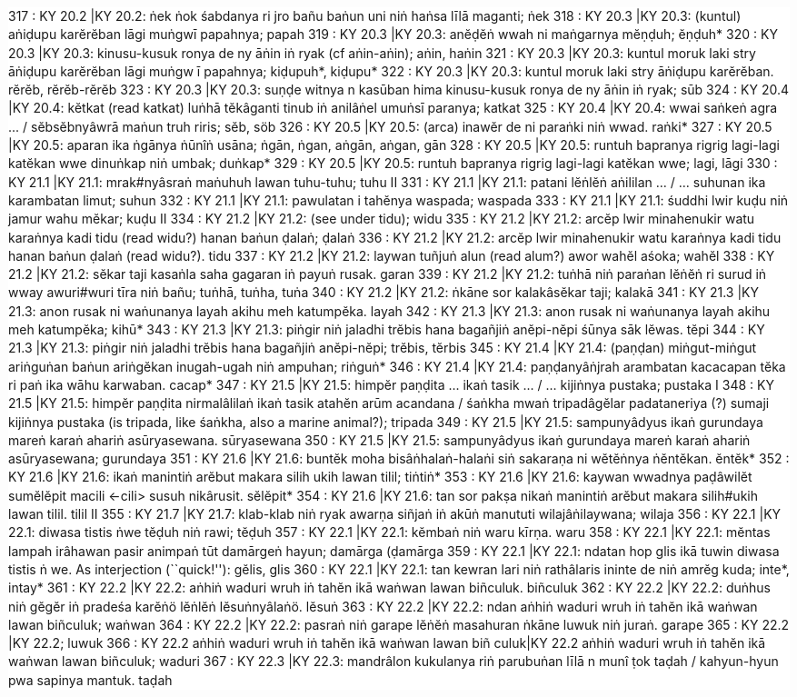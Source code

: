 317 : KY 20.2 |KY 20.2: ṅek ṅok śabdanya ri jro bañu baṅun uni niṅ haṅsa līlā maganti;  ṅek
318 : KY 20.3 |KY 20.3: (kuntul) aṅiḍupu karĕrĕban lāgi muṅgwī papahnya;  papah
319 : KY 20.3 |KY 20.3: anĕḍĕṅ wwah ni maṅgarnya mĕṇḍuh;  ĕṇḍuh*
320 : KY 20.3 |KY 20.3: kinusu-kusuk ronya de ny āṅin iṅ ryak (cf aṅin-aṅin);  aṅin, haṅin
321 : KY 20.3 |KY 20.3: kuntul moruk laki stry āṅiḍupu karĕrĕban lāgi muṅgw ī papahnya;  kiḍupuh*, kiḍupu*
322 : KY 20.3 |KY 20.3: kuntul moruk laki stry āṅiḍupu karĕrĕban.  rĕrĕb, rĕrĕb-rĕrĕb
323 : KY 20.3 |KY 20.3: suṇḍe witnya n kasūban hima kinusu-kusuk ronya de ny āṅin iṅ ryak;  sūb
324 : KY 20.4 |KY 20.4: kĕtkat (read katkat) luṅhā tĕkâganti tinub iṅ anilâṅel umuṅsī paranya;  katkat
325 : KY 20.4 |KY 20.4: wwai saṅkeṅ agra ... / sĕbsĕbnyâwrā maṅun truh riris;  sĕb, söb
326 : KY 20.5 |KY 20.5: (arca) inawĕr de ni paraṅki niṅ wwad.  raṅki*
327 : KY 20.5 |KY 20.5: aparan ika ṅgānya ṅūnîṅ usāna;  ṅgān, ṅgan, aṅgān, aṅgan, gān
328 : KY 20.5 |KY 20.5: runtuh bapranya rigrig lagi-lagi katĕkan wwe dinuṅkap niṅ umbak;  duṅkap*
329 : KY 20.5 |KY 20.5: runtuh bapranya rigrig lagi-lagi katĕkan wwe;  lagi, lāgi
330 : KY 21.1 |KY 21.1: mrak#nyâsraṅ maṅuhuh lawan tuhu-tuhu;  tuhu II
331 : KY 21.1 |KY 21.1: patani lĕṅlĕṅ aṅililan ... / ... suhunan ika karambatan limut;  suhun
332 : KY 21.1 |KY 21.1: pawulatan i tahĕnya waspada;  waspada
333 : KY 21.1 |KY 21.1: śuddhi lwir kuḍu niṅ jamur wahu mĕkar;  kuḍu II
334 : KY 21.2 |KY 21.2: (see under tidu);  widu
335 : KY 21.2 |KY 21.2: arcĕp lwir minahenukir watu karaṅnya kadi tidu (read widu?) hanan baṅun ḍalaṅ;  ḍalaṅ
336 : KY 21.2 |KY 21.2: arcĕp lwir minahenukir watu karaṅnya kadi tidu hanan baṅun ḍalaṅ (read widu?).  tidu
337 : KY 21.2 |KY 21.2: laywan tuñjuṅ alun (read alum?) awor wahĕl aśoka;  wahĕl
338 : KY 21.2 |KY 21.2: sĕkar taji kasaṅla saha gagaran iṅ payuṅ rusak.  garan
339 : KY 21.2 |KY 21.2: tuṅhā niṅ paraṅan lĕṅĕṅ ri surud iṅ wway awuri#wuri tīra niṅ bañu;  tuṅhā, tuṅha, tuṅa
340 : KY 21.2 |KY 21.2: ṅkāne sor kalakâsĕkar taji;  kalakā
341 : KY 21.3 |KY 21.3: anon rusak ni waṅunanya layah akihu meh katumpĕka.  layah
342 : KY 21.3 |KY 21.3: anon rusak ni waṅunanya layah akihu meh katumpĕka;  kihū*
343 : KY 21.3 |KY 21.3: piṅgir niṅ jaladhi trĕbis hana bagañjiṅ anĕpi-nĕpi śūnya sāk lĕwas.  tĕpi
344 : KY 21.3 |KY 21.3: piṅgir niṅ jaladhi trĕbis hana bagañjiṅ anĕpi-nĕpi;  trĕbis, tĕrbis
345 : KY 21.4 |KY 21.4: (paṇḍan) miṅgut-miṅgut ariṅguṅan baṅun ariṅgĕkan inugah-ugah niṅ ampuhan;  riṅguṅ*
346 : KY 21.4 |KY 21.4: paṇḍanyâṅjrah arambatan kacacapan tĕka ri paṅ ika wāhu karwaban.  cacap*
347 : KY 21.5 |KY 21.5: himpĕr paṇḍita ... ikaṅ tasik ... / ... kijiṅnya pustaka;  pustaka I
348 : KY 21.5 |KY 21.5: himpĕr paṇḍita nirmalâlilaṅ ikaṅ tasik atahĕn arūm acandana / śaṅkha mwaṅ tripadâgĕlar padataneriya (?) sumaji kijiṅnya pustaka (is tripada, like śaṅkha, also a marine animal?);  tripada
349 : KY 21.5 |KY 21.5: sampunyâdyus ikaṅ gurundaya mareṅ karaṅ ahariṅ asūryasewana.  sūryasewana
350 : KY 21.5 |KY 21.5: sampunyâdyus ikaṅ gurundaya mareṅ karaṅ ahariṅ asūryasewana;  gurundaya
351 : KY 21.6 |KY 21.6: buntĕk moha bisâṅhalaṅ-halaṅi siṅ sakaraṇa ni wĕtĕṅnya ṅĕntĕkan.  ĕntĕk*
352 : KY 21.6 |KY 21.6: ikaṅ manintiṅ arĕbut makara silih ukih lawan tilil;  tiṅtiṅ*
353 : KY 21.6 |KY 21.6: kaywan wwadnya paḍâwilĕt sumĕlĕpit macili <-cili> susuh nikârusit.  sĕlĕpit*
354 : KY 21.6 |KY 21.6: tan sor pakṣa nikaṅ manintiṅ arĕbut makara silih#ukih lawan tilil.  tilil II
355 : KY 21.7 |KY 21.7: klab-klab niṅ ryak awarṇa siñjaṅ iṅ akūṅ manututi wilajâṅilaywana;  wilaja
356 : KY 22.1 |KY 22.1: diwasa tistis ṅwe tĕḍuh niṅ rawi;  tĕḍuh
357 : KY 22.1 |KY 22.1: kĕmbaṅ niṅ waru kīrṇa.  waru
358 : KY 22.1 |KY 22.1: mĕntas lampah irâhawan pasir animpaṅ tūt damārgeṅ hayun;  damārga (ḍamārga
359 : KY 22.1 |KY 22.1: ndatan hop glis ikā tuwin diwasa tistis ṅ we. As interjection (``quick!''):  gĕlis, glis
360 : KY 22.1 |KY 22.1: tan kewran lari niṅ rathâlaris ininte de niṅ amrĕg kuda;  inte*, intay*
361 : KY 22.2 |KY 22.2: aṅhiṅ waduri wruh iṅ tahĕn ikā waṅwan lawan biñculuk.  biñculuk
362 : KY 22.2 |KY 22.2: duṅhus niṅ gĕgĕr iṅ pradeśa karĕṅö lĕṅlĕṅ lĕsuṅnyâlaṅö.  lĕsuṅ
363 : KY 22.2 |KY 22.2: ndan aṅhiṅ waduri wruh iṅ tahĕn ikā waṅwan lawan biñculuk;  waṅwan
364 : KY 22.2 |KY 22.2: pasraṅ niṅ garape lĕṅĕṅ masahuran ṅkāne luwuk niṅ juraṅ.  garape
365 : KY 22.2 |KY 22.2;  luwuk
366 : KY 22.2 aṅhiṅ waduri wruh iṅ tahĕn ikā waṅwan lawan biñ culuk|KY 22.2 aṅhiṅ waduri wruh iṅ tahĕn ikā waṅwan lawan biñculuk;  waduri
367 : KY 22.3 |KY 22.3: mandrâlon kukulanya riṅ parubuṅan līlā n munî ṭok taḍah / kahyun-hyun pwa sapinya mantuk.  taḍah